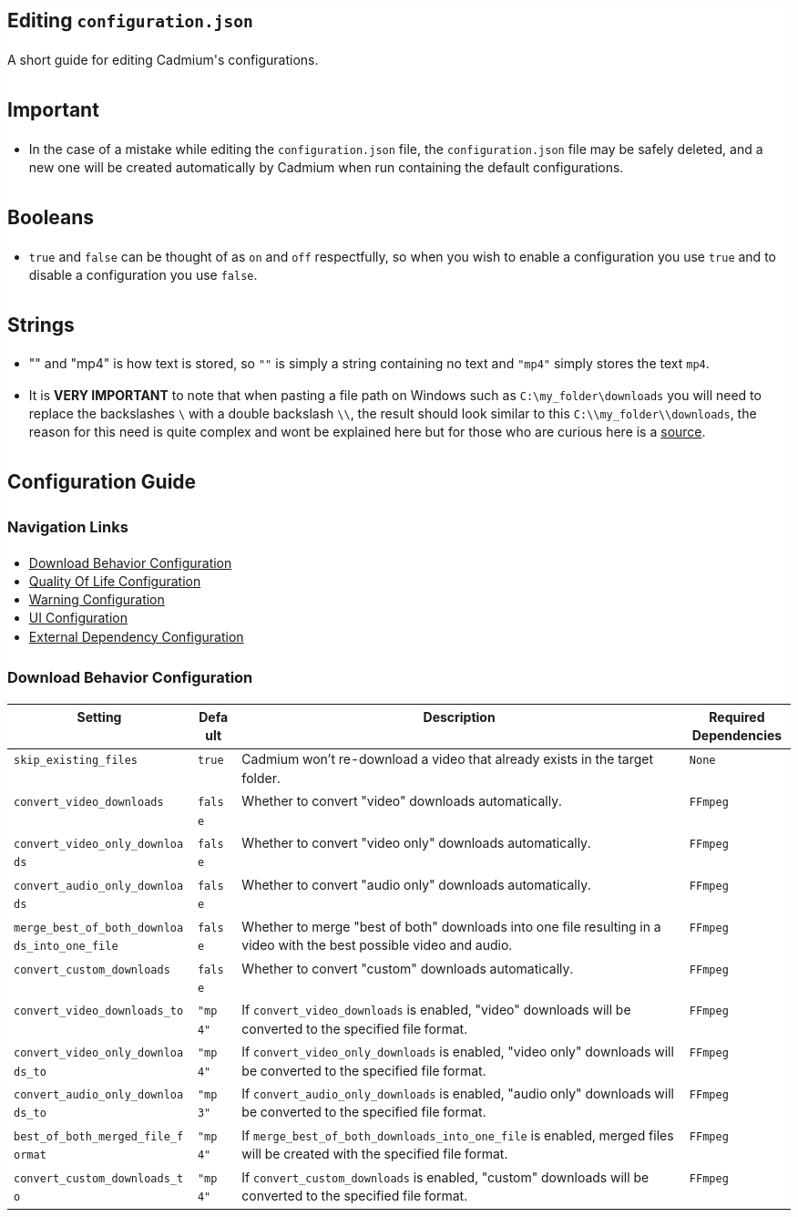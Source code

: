 ## Editing `configuration.json`
A short guide for editing Cadmium's configurations. 

## Important
* In the case of a mistake while editing the `configuration.json` file, the `configuration.json` file may be safely deleted, and a new one will be created automatically by Cadmium when run containing the default configurations.

## Booleans
* `true` and `false` can be thought of as `on` and `off` respectfully, so when you wish to enable a configuration you use `true` and to disable a configuration you use `false`.

## Strings
* "" and "mp4" is how text is stored, so `""` is simply a string containing no text and `"mp4"` simply stores the text `mp4`. 

* It is **VERY IMPORTANT** to note that when pasting a file path on Windows such as `C:\my_folder\downloads` you will need to replace the backslashes `\` with a double backslash `\\`, the result should look similar to this `C:\\my_folder\\downloads`, the reason for this need is quite complex and wont be explained here but for those who are curious here is a [source](https://stackoverflow.com/a/59391584).

## Configuration Guide

### Navigation Links
* [Download Behavior Configuration](#download-behavior-configuration)
* [Quality Of Life Configuration](#quality-of-life-configuration)
* [Warning Configuration](#warning-configuration)
* [UI Configuration](#ui-configuration)
* [External Dependency Configuration](#external-dependency-configuration)

### Download Behavior Configuration

| Setting                                      | Default | Description                                                                                                              | Required Dependencies |
|----------------------------------------------|---------|--------------------------------------------------------------------------------------------------------------------------|-----------------------|
| `skip_existing_files`                        | `true`  | Cadmium won’t re-download a video that already exists in the target folder.                                              | `None`                |
| `convert_video_downloads`                    | `false` | Whether to convert "video" downloads automatically.                                                                      | `FFmpeg`              |
| `convert_video_only_downloads`               | `false` | Whether to convert "video only" downloads automatically.                                                                 | `FFmpeg`              |
| `convert_audio_only_downloads`               | `false` | Whether to convert "audio only" downloads automatically.                                                                 | `FFmpeg`              |
| `merge_best_of_both_downloads_into_one_file` | `false` | Whether to merge "best of both" downloads into one file resulting in a video with the best possible video and audio.     | `FFmpeg`              |
| `convert_custom_downloads`                   | `false` | Whether to convert "custom" downloads automatically.                                                                     | `FFmpeg`              |
| `convert_video_downloads_to`                 | `"mp4"` | If `convert_video_downloads` is enabled, "video" downloads will be converted to the specified file format.               | `FFmpeg`              |
| `convert_video_only_downloads_to`            | `"mp4"` | If `convert_video_only_downloads` is enabled, "video only" downloads will be converted to the specified file format.     | `FFmpeg`              |
| `convert_audio_only_downloads_to`            | `"mp3"` | If `convert_audio_only_downloads` is enabled, "audio only" downloads will be converted to the specified file format.     | `FFmpeg`              |
| `best_of_both_merged_file_format`            | `"mp4"` | If `merge_best_of_both_downloads_into_one_file` is enabled, merged files will be created with the specified file format. | `FFmpeg`              |
| `convert_custom_downloads_to`                | `"mp4"` | If `convert_custom_downloads` is enabled, "custom" downloads will be converted to the specified file format.             | `FFmpeg`              |
